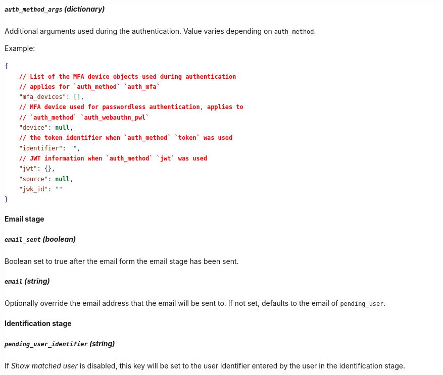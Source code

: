 ##### `auth_method_args` (dictionary)

Additional arguments used during the authentication. Value varies depending on `auth_method`.

Example:

```json
{
    // List of the MFA device objects used during authentication
    // applies for `auth_method` `auth_mfa`
    "mfa_devices": [],
    // MFA device used for passwordless authentication, applies to
    // `auth_method` `auth_webauthn_pwl`
    "device": null,
    // the token identifier when `auth_method` `token` was used
    "identifier": "",
    // JWT information when `auth_method` `jwt` was used
    "jwt": {},
    "source": null,
    "jwk_id": ""
}
```

#### Email stage

##### `email_sent` (boolean)

Boolean set to true after the email form the email stage has been sent.

##### `email` (string)

Optionally override the email address that the email will be sent to. If not set, defaults to the email of `pending_user`.

#### Identification stage

##### `pending_user_identifier` (string)

If _Show matched user_ is disabled, this key will be set to the user identifier entered by the user in the identification stage.
